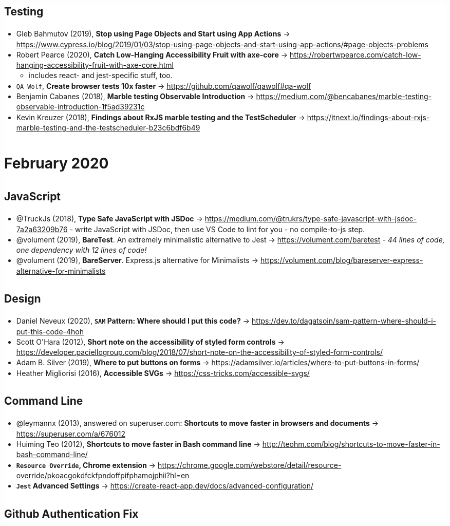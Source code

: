 ## Testing

+ Gleb Bahmutov (2019), **Stop using Page Objects and Start using App Actions** &#8594;  https://www.cypress.io/blog/2019/01/03/stop-using-page-objects-and-start-using-app-actions/#page-objects-problems
+ Robert Pearce (2020), **Catch Low-Hanging Accessibility Fruit with axe-core** &#8594; https://robertwpearce.com/catch-low-hanging-accessibility-fruit-with-axe-core.html
  - includes react- and jest-specific stuff, too.
+ `QA Wolf`, **Create browser tests 10x faster** &#8594; https://github.com/qawolf/qawolf#qa-wolf
+ Benjamin Cabanes (2018), **Marble testing Observable Introduction** &#8594; https://medium.com/@bencabanes/marble-testing-observable-introduction-1f5ad39231c
+ Kevin Kreuzer (2018), **Findings about RxJS marble testing and the TestScheduler** &#8594; https://itnext.io/findings-about-rxjs-marble-testing-and-the-testscheduler-b23c6bdf6b49


# February 2020

## JavaScript

+ @TruckJs (2018), **Type Safe JavaScript with JSDoc** &#8594; https://medium.com/@trukrs/type-safe-javascript-with-jsdoc-7a2a63209b76 - write JavaScript with JSDoc, then use VS Code to lint for you - no compile-to-js step.
+ @volument (2019), **BareTest**. An extremely minimalistic alternative to Jest &#8594; https://volument.com/baretest - *44 lines of code, one dependency with 12 lines of code!*
+ @volument (2019), **BareServer**. Express.js alternative for Minimalists &#8594; https://volument.com/blog/bareserver-express-alternative-for-minimalists

## Design

+ Daniel Neveux (2020), **`SAM` Pattern: Where should I put this code?** &#8594; https://dev.to/dagatsoin/sam-pattern-where-should-i-put-this-code-4hoh
+ Scott O'Hara (2012), **Short note on the accessibility of styled form controls** &#8594; https://developer.paciellogroup.com/blog/2018/07/short-note-on-the-accessibility-of-styled-form-controls/
+ Adam B. Silver (2019), **Where to put buttons on forms** &#8594; https://adamsilver.io/articles/where-to-put-buttons-in-forms/
+ Heather Migliorisi (2016), **Accessible SVGs** &#8594; https://css-tricks.com/accessible-svgs/
 
## Command Line

+ @leymannx (2013), answered on superuser.com: **Shortcuts to move faster in browsers and documents** &#8594; https://superuser.com/a/676012
+ Huiming Teo (2012), **Shortcuts to move faster in Bash command line** &#8594; http://teohm.com/blog/shortcuts-to-move-faster-in-bash-command-line/
+ **`Resource Override`, Chrome extension** &#8594; https://chrome.google.com/webstore/detail/resource-override/pkoacgokdfckfpndoffpifphamojphii?hl=en
+ **`Jest` Advanced Settings** &#8594; https://create-react-app.dev/docs/advanced-configuration/

## Github Authentication Fix
